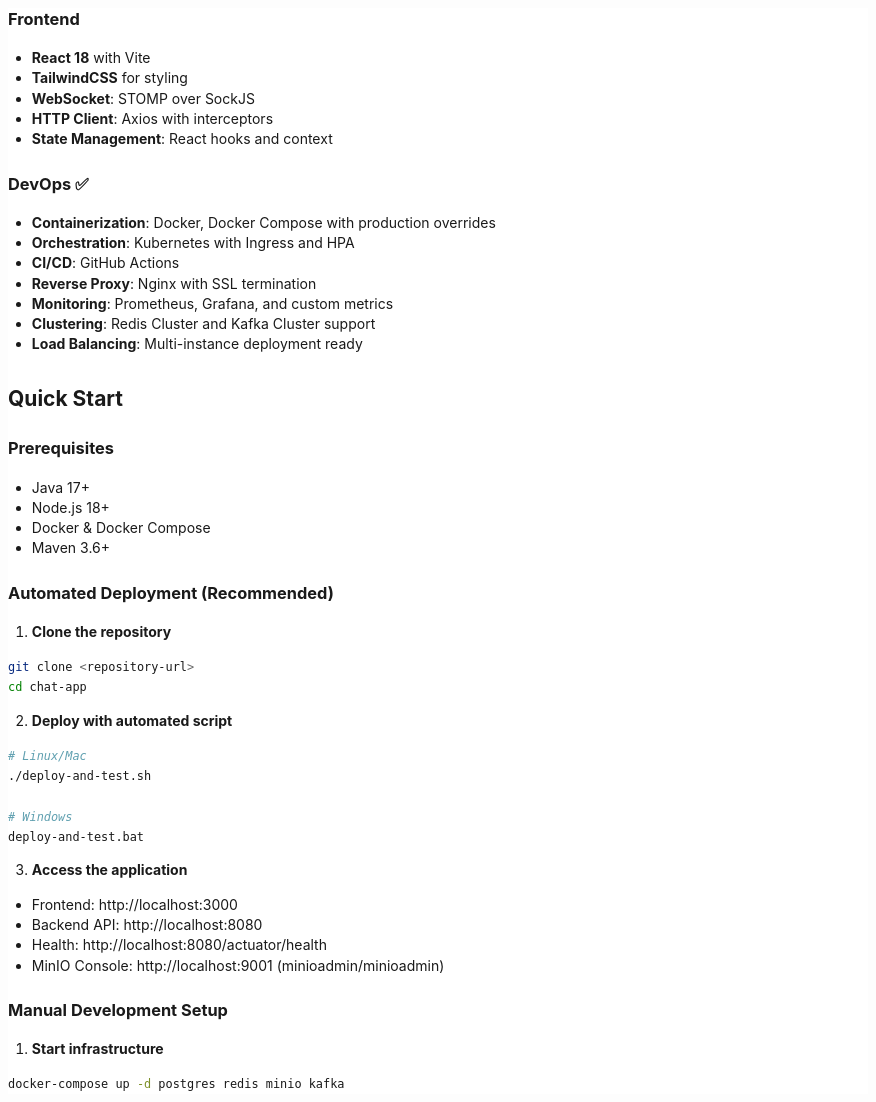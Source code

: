 ### Frontend
- **React 18** with Vite
- **TailwindCSS** for styling
- **WebSocket**: STOMP over SockJS
- **HTTP Client**: Axios with interceptors
- **State Management**: React hooks and context

### DevOps ✅
- **Containerization**: Docker, Docker Compose with production overrides
- **Orchestration**: Kubernetes with Ingress and HPA
- **CI/CD**: GitHub Actions
- **Reverse Proxy**: Nginx with SSL termination
- **Monitoring**: Prometheus, Grafana, and custom metrics
- **Clustering**: Redis Cluster and Kafka Cluster support
- **Load Balancing**: Multi-instance deployment ready

## Quick Start

### Prerequisites
- Java 17+
- Node.js 18+
- Docker & Docker Compose
- Maven 3.6+

### Automated Deployment (Recommended)

1. **Clone the repository**
```bash
git clone <repository-url>
cd chat-app
```

2. **Deploy with automated script**
```bash
# Linux/Mac
./deploy-and-test.sh

# Windows
deploy-and-test.bat
```

3. **Access the application**
- Frontend: http://localhost:3000
- Backend API: http://localhost:8080
- Health: http://localhost:8080/actuator/health
- MinIO Console: http://localhost:9001 (minioadmin/minioadmin)

### Manual Development Setup

1. **Start infrastructure**
```bash
docker-compose up -d postgres redis minio kafka
```
